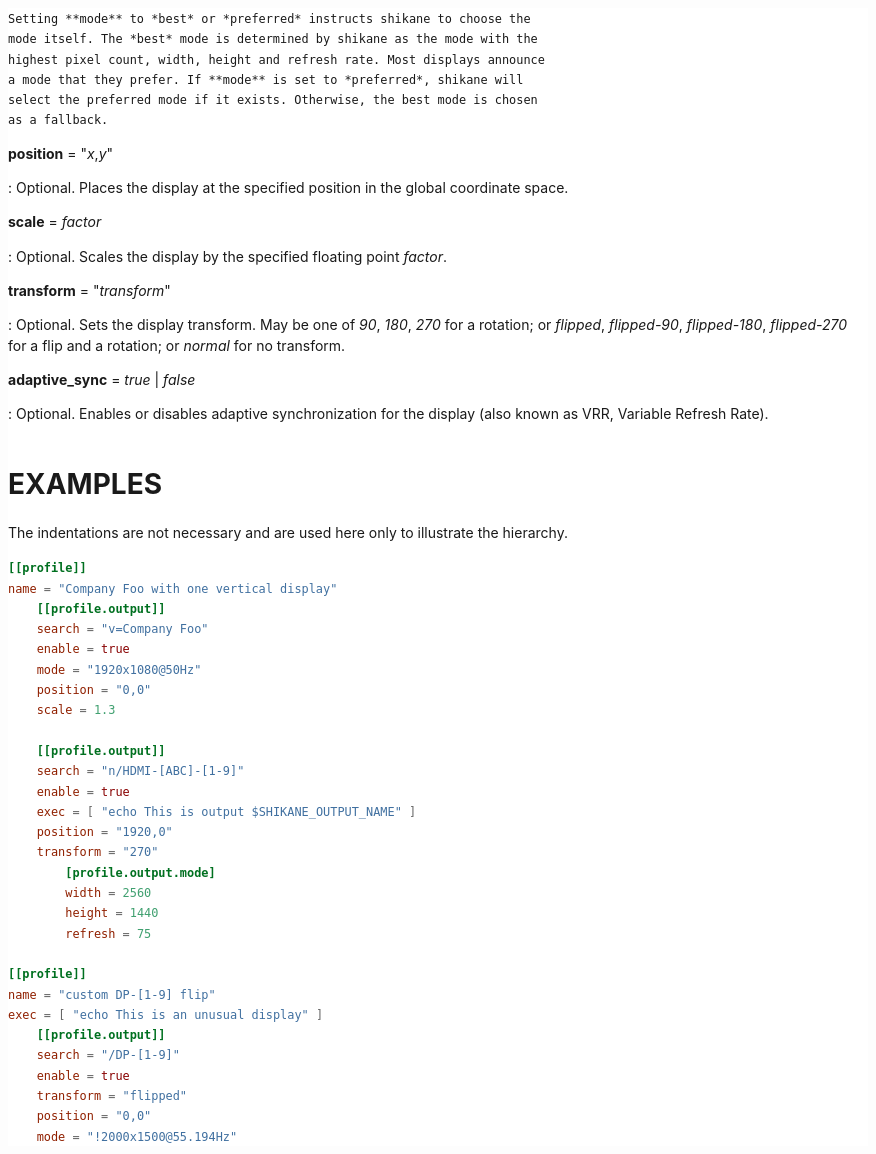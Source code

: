     Setting **mode** to *best* or *preferred* instructs shikane to choose the
    mode itself. The *best* mode is determined by shikane as the mode with the
    highest pixel count, width, height and refresh rate. Most displays announce
    a mode that they prefer. If **mode** is set to *preferred*, shikane will
    select the preferred mode if it exists. Otherwise, the best mode is chosen
    as a fallback.


**position** = \"*x*,*y*\"

:   Optional.
    Places the display at the specified position in the global coordinate space.


**scale** = *factor*

:   Optional.
    Scales the display by the specified floating point *factor*.


**transform** = \"*transform*\"

:   Optional.
    Sets the display transform. May be one of *90*, *180*, *270* for a
    rotation; or *flipped*, *flipped-90*, *flipped-180*, *flipped-270* for a
    flip and a rotation; or *normal* for no transform.


**adaptive_sync** = *true* \| *false*

:   Optional.
    Enables or disables adaptive synchronization for the display (also known as
    VRR, Variable Refresh Rate).


# EXAMPLES
The indentations are not necessary and are used here only to illustrate the
hierarchy.

```toml
[[profile]]
name = "Company Foo with one vertical display"
    [[profile.output]]
    search = "v=Company Foo"
    enable = true
    mode = "1920x1080@50Hz"
    position = "0,0"
    scale = 1.3

    [[profile.output]]
    search = "n/HDMI-[ABC]-[1-9]"
    enable = true
    exec = [ "echo This is output $SHIKANE_OUTPUT_NAME" ]
    position = "1920,0"
    transform = "270"
        [profile.output.mode]
        width = 2560
        height = 1440
        refresh = 75

[[profile]]
name = "custom DP-[1-9] flip"
exec = [ "echo This is an unusual display" ]
    [[profile.output]]
    search = "/DP-[1-9]"
    enable = true
    transform = "flipped"
    position = "0,0"
    mode = "!2000x1500@55.194Hz"
```

[swayws]: https://gitlab.com/w0lff/swayws
[TOML]: https://toml.io/